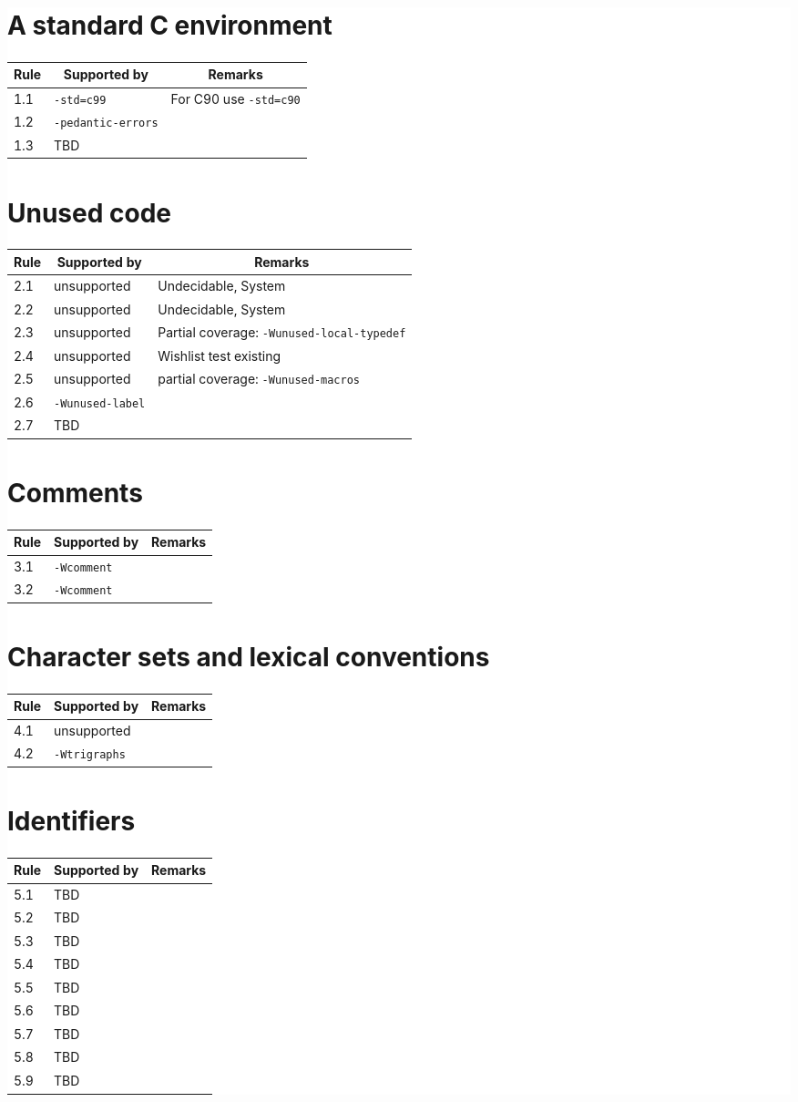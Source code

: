 A standard C environment
========================
| Rule  | Supported by          | Remarks                                      |
| ----- | --------------------- | -------------------------------------------- |
| 1.1   | `-std=c99`            | For C90 use `-std=c90`                       |
| 1.2   | `-pedantic-errors`    |                                              |
| 1.3   | TBD                   |                                              |

Unused code
===========
| Rule  | Supported by          | Remarks                                      |
| ----- | --------------------- | -------------------------------------------- |
| 2.1   | unsupported           | Undecidable, System                          |
| 2.2   | unsupported           | Undecidable, System                          |
| 2.3   | unsupported           | Partial coverage: `-Wunused-local-typedef`   |
| 2.4   | unsupported           | Wishlist test existing                       |
| 2.5   | unsupported           | partial coverage: `-Wunused-macros`          |
| 2.6   | `-Wunused-label`      |                                              |
| 2.7   | TBD                   |                                              |

Comments
========
| Rule  | Supported by          | Remarks                                      |
| ----- | --------------------- | -------------------------------------------- |
| 3.1   | `-Wcomment`           |                                              |
| 3.2   | `-Wcomment`           |                                              |

Character sets and lexical conventions
======================================
| Rule  | Supported by          | Remarks                                      |
| ----- | --------------------- | -------------------------------------------- |
| 4.1   | unsupported           |                                              |
| 4.2   | `-Wtrigraphs`         |                                              |

Identifiers
===========
| Rule  | Supported by          | Remarks                                      |
| ----- | --------------------- | -------------------------------------------- |
| 5.1   | TBD                   |                                              |
| 5.2   | TBD                   |                                              |
| 5.3   | TBD                   |                                              |
| 5.4   | TBD                   |                                              |
| 5.5   | TBD                   |                                              |
| 5.6   | TBD                   |                                              |
| 5.7   | TBD                   |                                              |
| 5.8   | TBD                   |                                              |
| 5.9   | TBD                   |                                              |
